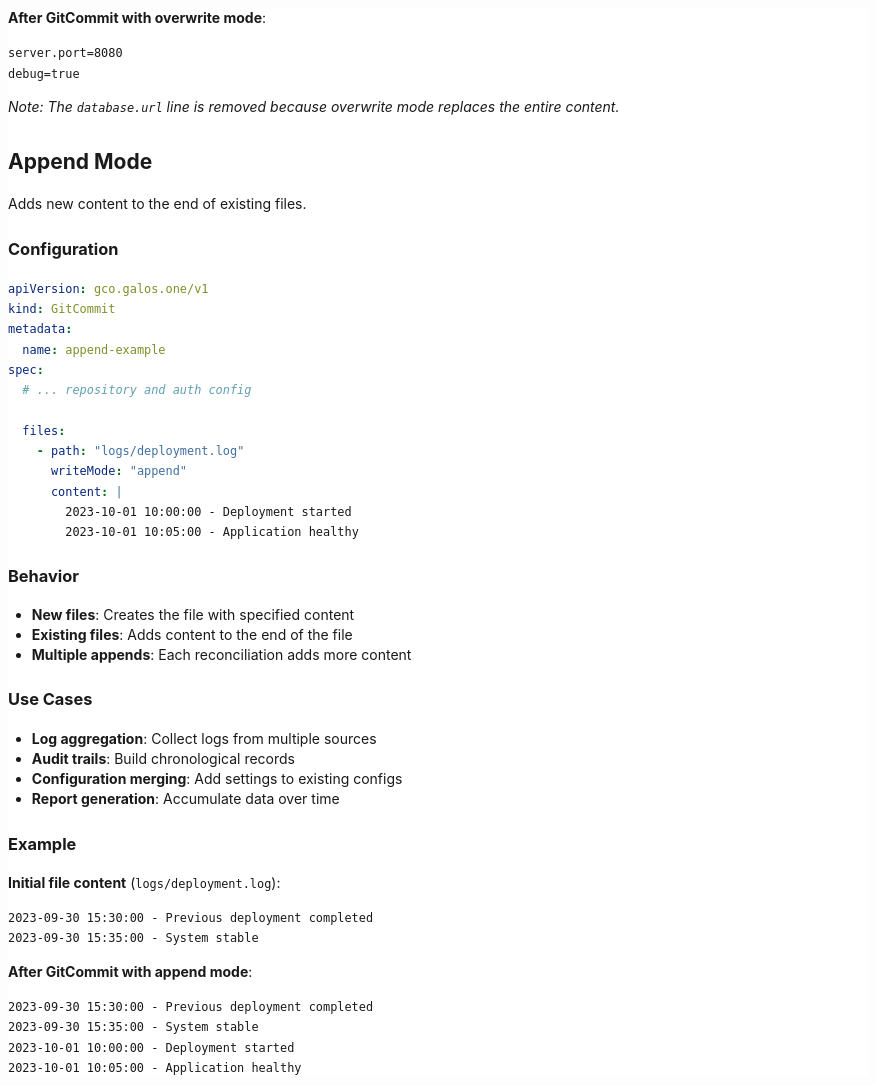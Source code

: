 **After GitCommit with overwrite mode**:
```properties
server.port=8080
debug=true
```

*Note: The `database.url` line is removed because overwrite mode replaces the entire content.*

## Append Mode

Adds new content to the end of existing files.

### Configuration

```yaml
apiVersion: gco.galos.one/v1
kind: GitCommit
metadata:
  name: append-example
spec:
  # ... repository and auth config  
  
  files:
    - path: "logs/deployment.log"
      writeMode: "append"
      content: |
        2023-10-01 10:00:00 - Deployment started
        2023-10-01 10:05:00 - Application healthy
```

### Behavior

- **New files**: Creates the file with specified content
- **Existing files**: Adds content to the end of the file
- **Multiple appends**: Each reconciliation adds more content

### Use Cases

- **Log aggregation**: Collect logs from multiple sources
- **Audit trails**: Build chronological records
- **Configuration merging**: Add settings to existing configs
- **Report generation**: Accumulate data over time

### Example

**Initial file content** (`logs/deployment.log`):
```
2023-09-30 15:30:00 - Previous deployment completed
2023-09-30 15:35:00 - System stable
```

**After GitCommit with append mode**:
```
2023-09-30 15:30:00 - Previous deployment completed  
2023-09-30 15:35:00 - System stable
2023-10-01 10:00:00 - Deployment started
2023-10-01 10:05:00 - Application healthy
```
